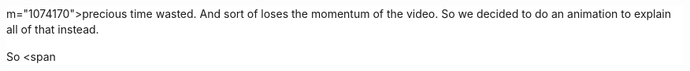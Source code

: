   m="1074170">precious</span> <span m="1074720">time</span> <span
  m="1075050">wasted.</span> <span m="1076400">And</span> <span
  m="1076690">sort</span> <span m="1076870">of</span> <span
  m="1076980">loses</span> <span m="1077360">the</span> <span
  m="1077460">momentum</span> <span m="1077930">of</span> <span
  m="1078000">the</span> <span m="1078050">video.</span> <span
  m="1078340">So</span> <span m="1078500">we</span> <span
  m="1078600">decided</span> <span m="1079040">to</span> <span
  m="1079170">do</span> <span m="1079550">an</span> <span
  m="1079660">animation</span> <span m="1080490">to</span> <span
  m="1080850">explain</span> <span m="1081330">all</span> <span
  m="1081610">of</span> <span m="1081710">that</span> <span
  m="1081890">instead.</span></p><p><span m="1084540">So</span> <span
